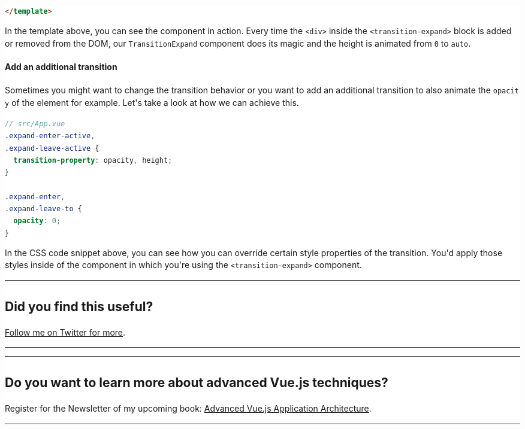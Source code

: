 ```html
</template>
```

In the template above, you can see the component in action. Every time the `<div>` inside the `<transition-expand>` block is added or removed from the DOM, our `TransitionExpand` component does its magic and the height is animated from `0` to `auto`.

#### Add an additional transition

Sometimes you might want to change the transition behavior or you want to add an additional transition to also animate the `opacity` of the element for example. Let's take a look at how we can achieve this.

```scss
// src/App.vue
.expand-enter-active,
.expand-leave-active {
  transition-property: opacity, height;
}

.expand-enter,
.expand-leave-to {
  opacity: 0;
}
```

In the CSS code snippet above, you can see how you can override certain style properties of the transition. You'd apply those styles inside of the component in which you're using the `<transition-expand>` component.

<hr class="c-hr">
<div class="c-service-info">
  <h2>Did you find this useful?</h2>
  <p class="c-service-info__body">
    <a class="c-anchor" rel="nofollow" href="https://twitter.com/maoberlehner" data-event-category="link" data-event-action="click: contact" data-event-label="Twitter (article content)">Follow me on Twitter for more</a>.
  </p>
</div>
<hr class="c-hr">

<div>
  <hr class="c-hr">
  <div class="c-service-info">
    <h2>Do you want to learn more about advanced Vue.js techniques?</h2>
    <p class="c-service-info__body">
      Register for the Newsletter of my upcoming book: <a class="c-anchor" href="https://oberlehner.us20.list-manage.com/subscribe?u=8476a98c5640f6c7b5530ea57&id=8b26bf120b" data-event-category="link" data-event-action="click: newsletter" data-event-label="Newsletter (article content)">Advanced Vue.js Application Architecture</a>.
    </p>
  </div>
  <hr class="c-hr">
</div>
